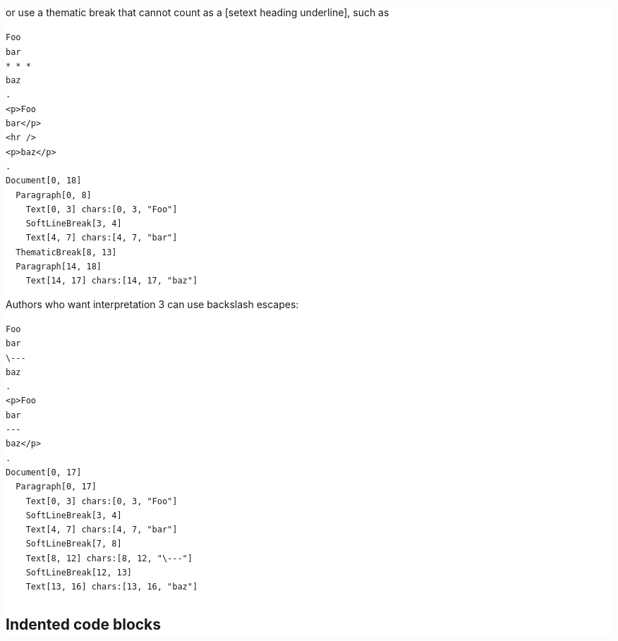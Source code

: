 ```````````````````````````````` example Setext headings: 24
````````````````````````````````


or use a thematic break that cannot count as a [setext heading
underline], such as

```````````````````````````````` example Setext headings: 25
Foo
bar
* * *
baz
.
<p>Foo
bar</p>
<hr />
<p>baz</p>
.
Document[0, 18]
  Paragraph[0, 8]
    Text[0, 3] chars:[0, 3, "Foo"]
    SoftLineBreak[3, 4]
    Text[4, 7] chars:[4, 7, "bar"]
  ThematicBreak[8, 13]
  Paragraph[14, 18]
    Text[14, 17] chars:[14, 17, "baz"]
````````````````````````````````


Authors who want interpretation 3 can use backslash escapes:

```````````````````````````````` example Setext headings: 26
Foo
bar
\---
baz
.
<p>Foo
bar
---
baz</p>
.
Document[0, 17]
  Paragraph[0, 17]
    Text[0, 3] chars:[0, 3, "Foo"]
    SoftLineBreak[3, 4]
    Text[4, 7] chars:[4, 7, "bar"]
    SoftLineBreak[7, 8]
    Text[8, 12] chars:[8, 12, "\---"]
    SoftLineBreak[12, 13]
    Text[13, 16] chars:[13, 16, "baz"]
````````````````````````````````


## Indented code blocks


[foo]: /url "title"